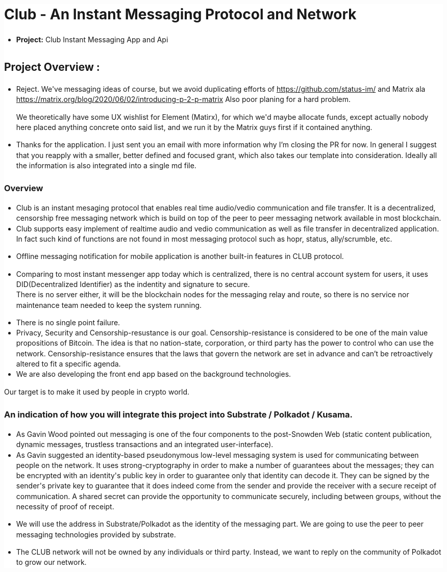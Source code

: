 # Club - An Instant Messaging Protocol and Network

* **Project:** Club Instant Messaging App and Api

## Project Overview : 
+ Reject. We've messaging ideas of course, but we avoid duplicating efforts of https://github.com/status-im/ and Matrix ala https://matrix.org/blog/2020/06/02/introducing-p-2-p-matrix Also poor planing for a hard problem.
  
  We theoretically have some UX wishlist for Element (Matirx), for which we'd maybe allocate funds, except actually nobody here placed anything concrete onto said list, and we run it by the Matrix guys first if it contained anything.
+ Thanks for the application. I just sent you an email with more information why I’m closing the PR for now. In general I suggest that you reapply with a smaller, better defined and focused grant, which also takes our template into consideration. Ideally all the information is also integrated into a single md file.
### Overview

  * Club is an instant mesaging protocol that enables real time audio/vedio communication and file transfer.
  It is a decentralized, censorship free messaging network which is build on top of the peer to peer messaging network available in most blockchain. 
  * Club supports easy implement of realtime audio and vedio communication as well as file transfer in decentralized application.
  In fact such kind of functions are not found in most messaging protocol such as hopr, status, ally/scrumble, etc. 
  + Offline messaging notification for mobile application is another built-in features in CLUB protocol.
  * Comparing to most instant messenger app today which is centralized, there is no central account system for users, 
  it uses DID(Decentralized Identifier) as the indentity and signature to secure.  
  There is no server either, it will be the blockchain nodes for the messaging relay and route, so there is no service nor maintenance team needed to keep the system running. 
 + There is no single point failure.
 + Privacy, Security and Censorship-resustance is our goal.
  Censorship-resistance is considered to be one of the main value propositions of Bitcoin. 
  The idea is that no nation-state, corporation, or third party has the power to control who can use the network. 
  Censorship-resistance ensures that the laws that govern the network are set in advance and can’t be retroactively altered to fit a specific agenda.
  + We are also developing the front end app based on the background technologies.

 Our target is to make it used by people in crypto world. 

### An indication of how you will integrate this project into Substrate / Polkadot / Kusama.
   + As Gavin Wood pointed out messaging is one of the four components to the post-Snowden Web
  (static content publication, dynamic messages, trustless transactions and an integrated user-interface).
   + As Gavin suggested an identity-based pseudonymous low-level messaging system is used for communicating between people on the network.
    It uses strong-cryptography in order to make a number of guarantees about the messages; 
    they can be encrypted with an identity's public key in order to guarantee only that identity can decode it. 
    They can be signed by the sender's private key to guarantee that it does indeed come from the sender and provide the receiver with a secure receipt of communication. A shared secret can provide the opportunity to communicate securely, including between groups, without the necessity of proof of receipt.
   * We will use the address in Substrate/Polkadot as the identity of the messaging part.
  We are going to use the peer to peer messaging technologies provided by substrate.
   + The CLUB network will not be owned by any individuals or third party.
   Instead, we want to reply on the community of Polkadot to grow our network.
